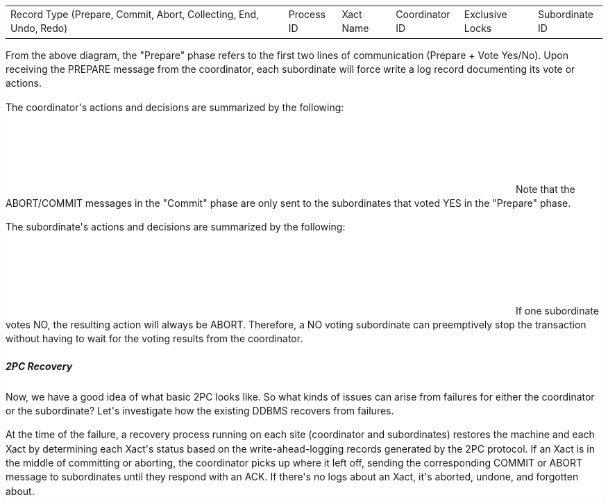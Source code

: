 <table class="record">
  <tr>
    <td>Record Type (Prepare, Commit, Abort, Collecting, End, Undo, Redo)</td>
    <td>Process ID</td>
    <td>Xact Name</td>
    <td>Coordinator ID</td>
    <td>Exclusive Locks</td>
    <td>Subordinate ID</td>
  </tr>
</table>

From the above diagram, the "Prepare" phase refers to the first two lines of communication (Prepare + Vote Yes/No). Upon receiving the PREPARE message from the coordinator, each subordinate will force write a log record documenting its vote or actions.

The coordinator's actions and decisions are summarized by the following:
<img src="/static/pictures/reviews/20210214-1.png" alt="Coordinator Normal 2PC" style="width:85%;"/>
Note that the ABORT/COMMIT messages in the "Commit" phase are only sent to the subordinates that voted YES in the "Prepare" phase.

The subordinate's actions and decisions are summarized by the following:
<img src="/static/pictures/reviews/20210214-2.png" alt="Subordinate Normal 2PC" style="width:85%;"/>
If one subordinate votes NO, the resulting action will always be ABORT. Therefore, a NO voting subordinate can preemptively stop the transaction without having to wait for the voting results from the coordinator.

##### 2PC Recovery

Now, we have a good idea of what basic 2PC looks like. So what kinds of issues can arise from failures for either the coordinator or the subordinate? Let's investigate how the existing DDBMS recovers from failures.

At the time of the failure, a recovery process running on each site (coordinator and subordinates) restores the machine and each Xact by determining each Xact's status based on the write-ahead-logging records generated by the 2PC protocol. If an Xact is in the middle of committing or aborting, the coordinator picks up where it left off, sending the corresponding COMMIT or ABORT message to subordinates until they respond with an ACK. If there's no logs about an Xact, it's aborted, undone, and forgotten about.
